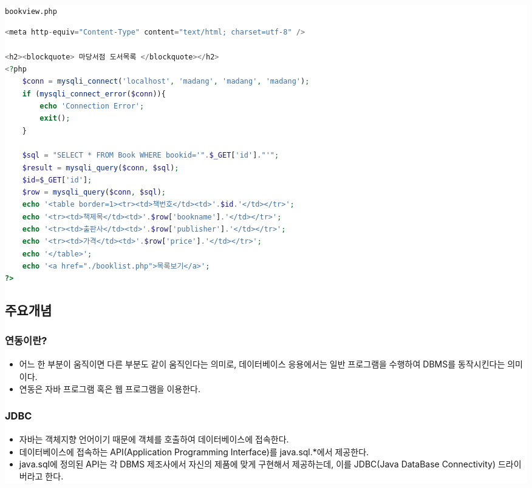 `bookview.php`

```php
<meta http-equiv="Content-Type" content="text/html; charset=utf-8" />

<h2><blockquote> 마당서점 도서목록 </blockquote></h2>
<?php
    $conn = mysqli_connect('localhost', 'madang', 'madang', 'madang');
    if (mysqli_connect_error($conn)){
        echo 'Connection Error';
        exit();
    }

    $sql = "SELECT * FROM Book WHERE bookid='".$_GET['id']."'";
    $result = mysqli_query($conn, $sql);
    $id=$_GET['id'];
    $row = mysqli_query($conn, $sql);
    echo '<table border=1><tr><td>책번호</td><td>'.$id.'</td></tr>';
    echo '<tr><td>책제목</td><td>'.$row['bookname'].'</td></tr>';
    echo '<tr><td>출판사</td><td>'.$row['publisher'].'</td></tr>';
    echo '<tr><td>가격</td><td>'.$row['price'].'</td></tr>';
    echo '</table>';
    echo '<a href="./booklist.php">목록보기</a>';
?>
```

## 주요개념

### 연동이란?

- 어느 한 부분이 움직이면 다른 부분도 같이 움직인다는 의미로, 데이터베이스 응용에서는 일반 프로그램을 수행하여 DBMS를 동작시킨다는 의미이다.
- 연동은 자바 프로그램 혹은 웹 프로그램을 이용한다.

### JDBC
- 자바는 객체지향 언어이기 때문에 객체를 호출하여 데이터베이스에 접속한다.
- 데이터베이스에 접속하는 API(Application Programming Interface)를 java.sql.*에서 제공한다.
- java.sql에 정의된 API는 각 DBMS 제조사에서 자신의 제품에 맞게 구현해서 제공하는데, 이를 JDBC(Java DataBase Connectivity) 드라이버라고 한다.
